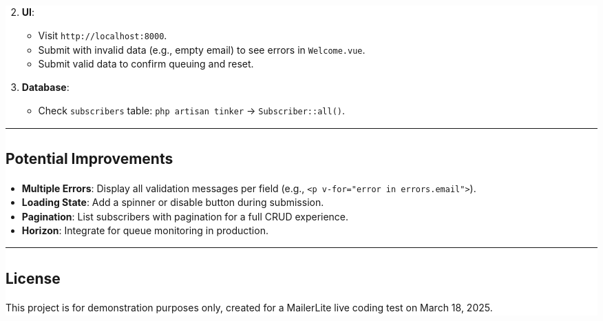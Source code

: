 2. **UI**:
   - Visit `http://localhost:8000`.
   - Submit with invalid data (e.g., empty email) to see errors in `Welcome.vue`.
   - Submit valid data to confirm queuing and reset.

3. **Database**:
   - Check `subscribers` table: `php artisan tinker` -> `Subscriber::all()`.

---

## Potential Improvements
- **Multiple Errors**: Display all validation messages per field (e.g., `<p v-for="error in errors.email">`).
- **Loading State**: Add a spinner or disable button during submission.
- **Pagination**: List subscribers with pagination for a full CRUD experience.
- **Horizon**: Integrate for queue monitoring in production.

---

## License
This project is for demonstration purposes only, created for a MailerLite live coding test on March 18, 2025.
